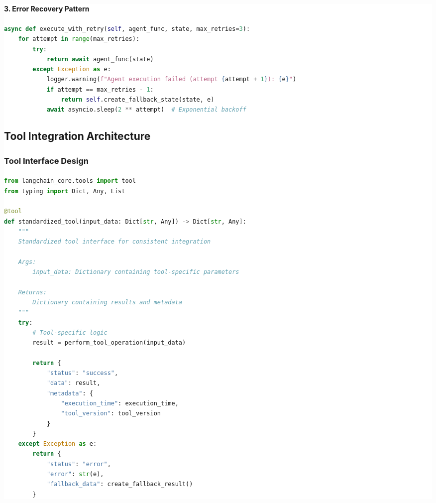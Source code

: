 #### 3. Error Recovery Pattern
```python
async def execute_with_retry(self, agent_func, state, max_retries=3):
    for attempt in range(max_retries):
        try:
            return await agent_func(state)
        except Exception as e:
            logger.warning(f"Agent execution failed (attempt {attempt + 1}): {e}")
            if attempt == max_retries - 1:
                return self.create_fallback_state(state, e)
            await asyncio.sleep(2 ** attempt)  # Exponential backoff
```

## Tool Integration Architecture

### Tool Interface Design

```python
from langchain_core.tools import tool
from typing import Dict, Any, List

@tool
def standardized_tool(input_data: Dict[str, Any]) -> Dict[str, Any]:
    """
    Standardized tool interface for consistent integration
    
    Args:
        input_data: Dictionary containing tool-specific parameters
        
    Returns:
        Dictionary containing results and metadata
    """
    try:
        # Tool-specific logic
        result = perform_tool_operation(input_data)
        
        return {
            "status": "success",
            "data": result,
            "metadata": {
                "execution_time": execution_time,
                "tool_version": tool_version
            }
        }
    except Exception as e:
        return {
            "status": "error", 
            "error": str(e),
            "fallback_data": create_fallback_result()
        }
```
